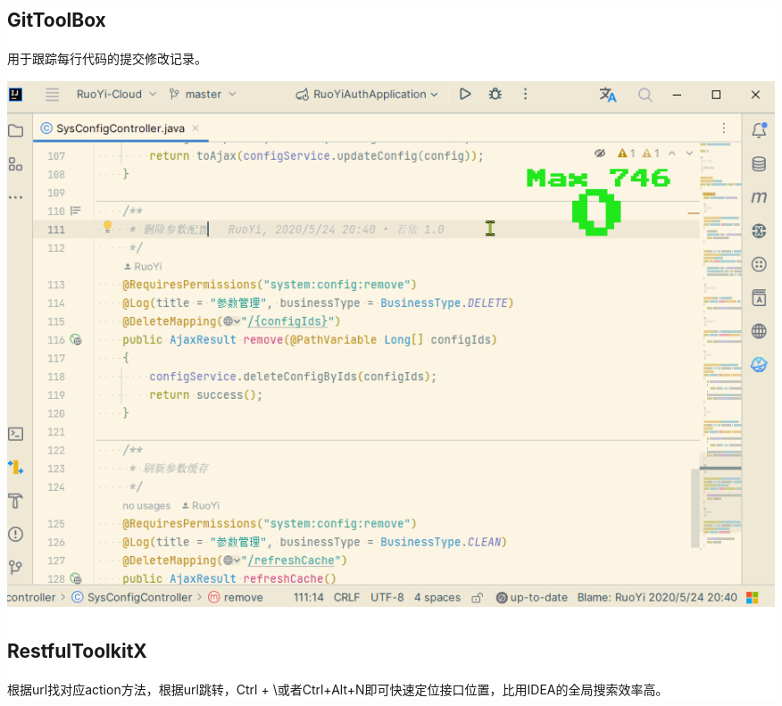 

## GitToolBox

用于跟踪每行代码的提交修改记录。

![img](81.Idea编辑器.assets/19c9968048c1e9ade1ed967f679ee75e.gif)



## RestfulToolkitX

根据url找对应action方法，根据url跳转，Ctrl + \或者Ctrl+Alt+N即可快速定位接口位置，比用IDEA的全局搜索效率高。
